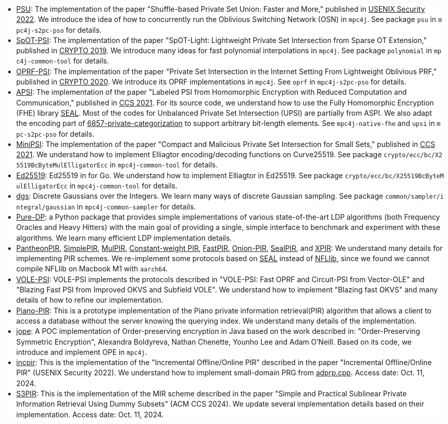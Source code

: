 - [PSU](https://github.com/dujiajun/PSU): The implementation of the paper "Shuffle-based Private Set Union: Faster and More," published in [USENIX Security 2022](https://eprint.iacr.org/2022/157.pdf). We introduce the idea of how to concurrently run the Oblivious Switching Network (OSN) in `mpc4j`. See package `psu` in `mpc4j-s2pc-pso` for details.
- [SpOT-PSI](https://github.com/osu-crypto/SpOT-PSI): The implementation of the paper "SpOT-Light: Lightweight Private Set Intersection from Sparse OT Extension," published in [CRYPTO 2019](https://eprint.iacr.org/2019/634.pdf). We introduce many ideas for fast polynomial interpolations in `mpc4j`. See package `polynomial` in `mpc4j-common-tool` for details.
- [OPRF-PSI](https://github.com/peihanmiao/OPRF-PSI): The implementation of the paper "Private Set Intersection in the Internet Setting From Lightweight Oblivious PRF," published in [CRYPTO 2020](https://eprint.iacr.org/2020/729.pdf). We introduce its OPRF implementations in `mpc4j`. See `oprf` in `mpc4j-s2pc-pso` for details.
- [APSI](https://github.com/microsoft/APSI): The implementation of the paper "Labeled PSI from Homomorphic Encryption with Reduced Computation and Communication," published in [CCS 2021](https://eprint.iacr.org/2021/1116.pdf). For its source code, we understand how to use the Fully Homomorphic Encryption (FHE) library [SEAL](https://github.com/microsoft/SEAL). Most of the codes for Unbalanced Private Set Intersection (UPSI) are partially from ASPI. We also adapt the encoding part of [6857-private-categorization](https://github.com/aleksejspopovs/6857-private-categorization) to support arbitrary bit-length elements. See `mpc4j-native-fhe` and `upsi` in `mpc-s2pc-pso` for details.
- [MiniPSI](https://github.com/osu-crypto/MiniPSI): The implementation of the paper "Compact and Malicious Private Set Intersection for Small Sets," published in [CCS 2021](https://eprint.iacr.org/2021/1159). We understand how to implement Elliagtor encoding/decoding functions on Curve25519. See package `crypto/ecc/bc/X25519BcByteMulElligatorEcc` in `mpc4j-common-tool` for details.
- [Ed25519](https://github.com/agl/ed25519/tree/5312a61534124124185d41f09206b9fef1d88403): Ed25519 in for Go. We understand how to implement Elliagtor in Ed25519. See package `crypto/ecc/bc/X25519BcByteMulElligatorEcc` in `mpc4j-common-tool` for details.
- [dgs](https://github.com/malb/dgs): Discrete Gaussians over the Integers. We learn many ways of discrete Gaussian sampling. See package `common/sampler/integral/gaussian` in `mpc4j-common-sampler` for details.
- [Pure-DP](https://github.com/Samuel-Maddock/pure-LDP): a Python package that provides simple implementations of various state-of-the-art LDP algorithms (both Frequency Oracles and Heavy Hitters) with the main goal of providing a single, simple interface to benchmark and experiment with these algorithms. We learn many efficient LDP implementation details.
- [PantheonPIR](https://github.com/ishtiyaque/Pantheon), [SimplePIR](https://github.com/ahenzinger/simplepir), [MulPIR](https://github.com/OpenMined/PIR), [Constant-weight PIR](https://github.com/rasoulam/constant-weight-pir), [FastPIR](https://github.com/ishtiyaque/FastPIR), [Onion-PIR](https://github.com/mhmughees/Onion-PIR), [SealPIR,](https://github.com/microsoft/SealPIR) and [XPIR](https://github.com/XPIR-team/XPIR): We understand many details for implementing PIR schemes. We re-implement some protocols based on [SEAL](https://github.com/microsoft/SEAL) instead of [NFLlib](https://github.com/quarkslab/NFLlib), since we found we cannot compile NFLlib on Macbook M1 with `aarch64`.
- [VOLE-PSI](https://github.com/Visa-Research/volepsi): VOLE-PSI implements the protocols described in "VOLE-PSI: Fast OPRF and Circuit-PSI from Vector-OLE" and "Blazing Fast PSI from Improved OKVS and Subfield VOLE". We understand how to implement "Blazing fast OKVS" and many details of how to refine our implementation.
- [Piano-PIR](https://github.com/pianopir/Piano-PIR): This is a prototype implementation of the Piano private information retrieval(PIR) algorithm that allows a client to access a database without the server knowing the querying index. We understand many details of the implementation.
- [jope](https://github.com/ssavvides/jope): A POC implementation of Order-preserving encryption in Java based on the work described in: "Order-Preserving Symmetric Encryption", Alexandra Boldyreva, Nathan Chenette, Younho Lee and Adam O’Neill. Based on its code, we introduce and implement OPE in `mpc4j`.
- [incpir](https://github.com/eniac/incpir/tree/main/inc-pir): This is the implementation of the "Incremental Offline/Online PIR" described in the paper "Incremental Offline/Online PIR" (USENIX Security 2022). We understand how to implement small-domain PRG from [adprp.cpp](https://github.com/eniac/incpir/blob/main/inc-pir/src/adprp.cpp). Access date: Oct. 11, 2024.
- [S3PIR](https://github.com/renling/S3PIR): This is the implementation of the MIR scheme described in the paper "Simple and Practical Sublinear Private Information Retrieval Using Dummy Subsets" (ACM CCS 2024). We update several implementation details based on their implementation. Access date: Oct. 11, 2024.
